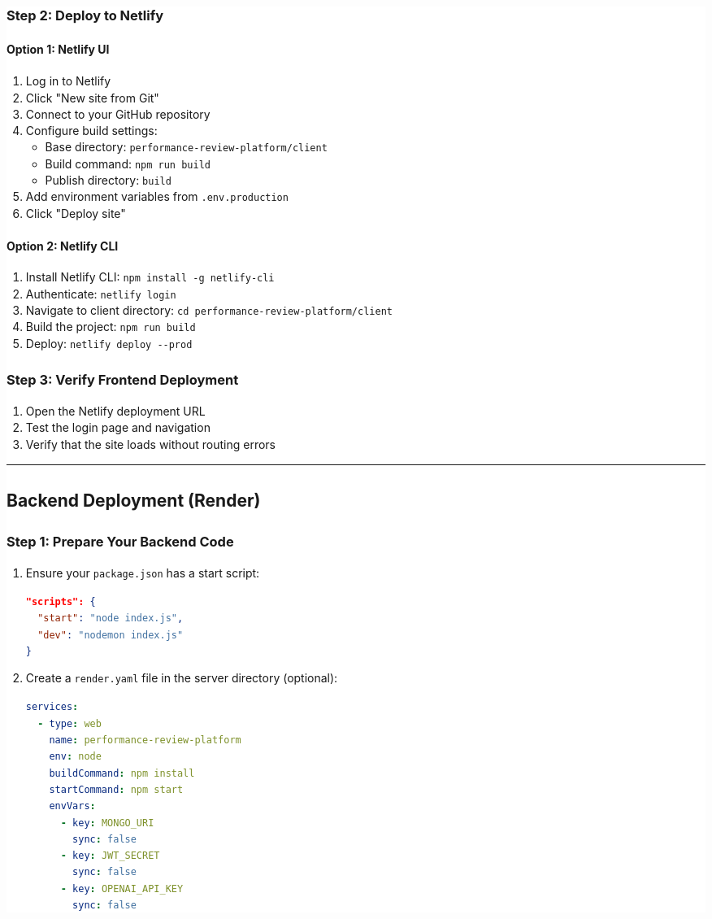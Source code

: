 ### Step 2: Deploy to Netlify

#### Option 1: Netlify UI

1. Log in to Netlify
2. Click "New site from Git"
3. Connect to your GitHub repository
4. Configure build settings:
   - Base directory: `performance-review-platform/client`
   - Build command: `npm run build`
   - Publish directory: `build`
5. Add environment variables from `.env.production`
6. Click "Deploy site"

#### Option 2: Netlify CLI

1. Install Netlify CLI: `npm install -g netlify-cli`
2. Authenticate: `netlify login`
3. Navigate to client directory: `cd performance-review-platform/client`
4. Build the project: `npm run build`
5. Deploy: `netlify deploy --prod`

### Step 3: Verify Frontend Deployment

1. Open the Netlify deployment URL
2. Test the login page and navigation
3. Verify that the site loads without routing errors

---

## Backend Deployment (Render)

### Step 1: Prepare Your Backend Code

1. Ensure your `package.json` has a start script:
   ```json
   "scripts": {
     "start": "node index.js",
     "dev": "nodemon index.js"
   }
   ```

2. Create a `render.yaml` file in the server directory (optional):
   ```yaml
   services:
     - type: web
       name: performance-review-platform
       env: node
       buildCommand: npm install
       startCommand: npm start
       envVars:
         - key: MONGO_URI
           sync: false
         - key: JWT_SECRET
           sync: false
         - key: OPENAI_API_KEY
           sync: false
   ```
